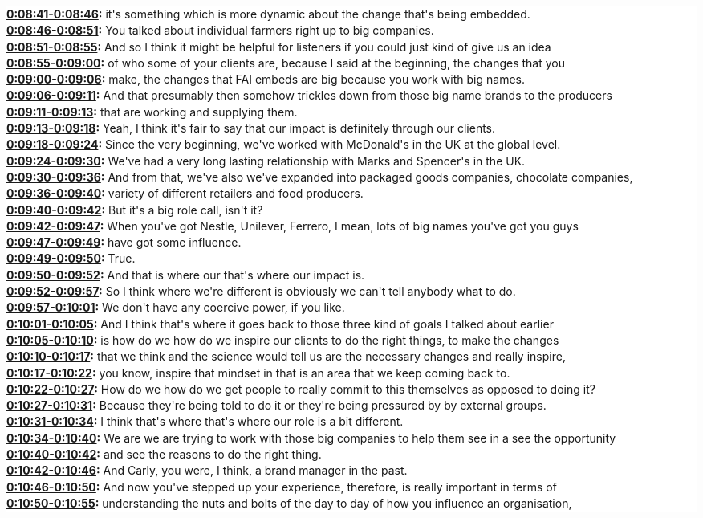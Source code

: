 **[0:08:41-0:08:46](https://anchor.fm/farmgate/episodes/Whats-changing-at-FAI-Farms-ejc2tv#t=0:08:41):**  it's something which is more dynamic about the change that's being embedded.  
**[0:08:46-0:08:51](https://anchor.fm/farmgate/episodes/Whats-changing-at-FAI-Farms-ejc2tv#t=0:08:46):**  You talked about individual farmers right up to big companies.  
**[0:08:51-0:08:55](https://anchor.fm/farmgate/episodes/Whats-changing-at-FAI-Farms-ejc2tv#t=0:08:51):**  And so I think it might be helpful for listeners if you could just kind of give us an idea  
**[0:08:55-0:09:00](https://anchor.fm/farmgate/episodes/Whats-changing-at-FAI-Farms-ejc2tv#t=0:08:55):**  of who some of your clients are, because I said at the beginning, the changes that you  
**[0:09:00-0:09:06](https://anchor.fm/farmgate/episodes/Whats-changing-at-FAI-Farms-ejc2tv#t=0:09:00):**  make, the changes that FAI embeds are big because you work with big names.  
**[0:09:06-0:09:11](https://anchor.fm/farmgate/episodes/Whats-changing-at-FAI-Farms-ejc2tv#t=0:09:06):**  And that presumably then somehow trickles down from those big name brands to the producers  
**[0:09:11-0:09:13](https://anchor.fm/farmgate/episodes/Whats-changing-at-FAI-Farms-ejc2tv#t=0:09:11):**  that are working and supplying them.  
**[0:09:13-0:09:18](https://anchor.fm/farmgate/episodes/Whats-changing-at-FAI-Farms-ejc2tv#t=0:09:13):**  Yeah, I think it's fair to say that our impact is definitely through our clients.  
**[0:09:18-0:09:24](https://anchor.fm/farmgate/episodes/Whats-changing-at-FAI-Farms-ejc2tv#t=0:09:18):**  Since the very beginning, we've worked with McDonald's in the UK at the global level.  
**[0:09:24-0:09:30](https://anchor.fm/farmgate/episodes/Whats-changing-at-FAI-Farms-ejc2tv#t=0:09:24):**  We've had a very long lasting relationship with Marks and Spencer's in the UK.  
**[0:09:30-0:09:36](https://anchor.fm/farmgate/episodes/Whats-changing-at-FAI-Farms-ejc2tv#t=0:09:30):**  And from that, we've also we've expanded into packaged goods companies, chocolate companies,  
**[0:09:36-0:09:40](https://anchor.fm/farmgate/episodes/Whats-changing-at-FAI-Farms-ejc2tv#t=0:09:36):**  variety of different retailers and food producers.  
**[0:09:40-0:09:42](https://anchor.fm/farmgate/episodes/Whats-changing-at-FAI-Farms-ejc2tv#t=0:09:40):**  But it's a big role call, isn't it?  
**[0:09:42-0:09:47](https://anchor.fm/farmgate/episodes/Whats-changing-at-FAI-Farms-ejc2tv#t=0:09:42):**  When you've got Nestle, Unilever, Ferrero, I mean, lots of big names you've got you guys  
**[0:09:47-0:09:49](https://anchor.fm/farmgate/episodes/Whats-changing-at-FAI-Farms-ejc2tv#t=0:09:47):**  have got some influence.  
**[0:09:49-0:09:50](https://anchor.fm/farmgate/episodes/Whats-changing-at-FAI-Farms-ejc2tv#t=0:09:49):**  True.  
**[0:09:50-0:09:52](https://anchor.fm/farmgate/episodes/Whats-changing-at-FAI-Farms-ejc2tv#t=0:09:50):**  And that is where our that's where our impact is.  
**[0:09:52-0:09:57](https://anchor.fm/farmgate/episodes/Whats-changing-at-FAI-Farms-ejc2tv#t=0:09:52):**  So I think where we're different is obviously we can't tell anybody what to do.  
**[0:09:57-0:10:01](https://anchor.fm/farmgate/episodes/Whats-changing-at-FAI-Farms-ejc2tv#t=0:09:57):**  We don't have any coercive power, if you like.  
**[0:10:01-0:10:05](https://anchor.fm/farmgate/episodes/Whats-changing-at-FAI-Farms-ejc2tv#t=0:10:01):**  And I think that's where it goes back to those three kind of goals I talked about earlier  
**[0:10:05-0:10:10](https://anchor.fm/farmgate/episodes/Whats-changing-at-FAI-Farms-ejc2tv#t=0:10:05):**  is how do we how do we inspire our clients to do the right things, to make the changes  
**[0:10:10-0:10:17](https://anchor.fm/farmgate/episodes/Whats-changing-at-FAI-Farms-ejc2tv#t=0:10:10):**  that we think and the science would tell us are the necessary changes and really inspire,  
**[0:10:17-0:10:22](https://anchor.fm/farmgate/episodes/Whats-changing-at-FAI-Farms-ejc2tv#t=0:10:17):**  you know, inspire that mindset in that is an area that we keep coming back to.  
**[0:10:22-0:10:27](https://anchor.fm/farmgate/episodes/Whats-changing-at-FAI-Farms-ejc2tv#t=0:10:22):**  How do we how do we get people to really commit to this themselves as opposed to doing it?  
**[0:10:27-0:10:31](https://anchor.fm/farmgate/episodes/Whats-changing-at-FAI-Farms-ejc2tv#t=0:10:27):**  Because they're being told to do it or they're being pressured by by external groups.  
**[0:10:31-0:10:34](https://anchor.fm/farmgate/episodes/Whats-changing-at-FAI-Farms-ejc2tv#t=0:10:31):**  I think that's where that's where our role is a bit different.  
**[0:10:34-0:10:40](https://anchor.fm/farmgate/episodes/Whats-changing-at-FAI-Farms-ejc2tv#t=0:10:34):**  We are we are trying to work with those big companies to help them see in a see the opportunity  
**[0:10:40-0:10:42](https://anchor.fm/farmgate/episodes/Whats-changing-at-FAI-Farms-ejc2tv#t=0:10:40):**  and see the reasons to do the right thing.  
**[0:10:42-0:10:46](https://anchor.fm/farmgate/episodes/Whats-changing-at-FAI-Farms-ejc2tv#t=0:10:42):**  And Carly, you were, I think, a brand manager in the past.  
**[0:10:46-0:10:50](https://anchor.fm/farmgate/episodes/Whats-changing-at-FAI-Farms-ejc2tv#t=0:10:46):**  And now you've stepped up your experience, therefore, is really important in terms of  
**[0:10:50-0:10:55](https://anchor.fm/farmgate/episodes/Whats-changing-at-FAI-Farms-ejc2tv#t=0:10:50):**  understanding the nuts and bolts of the day to day of how you influence an organisation,  